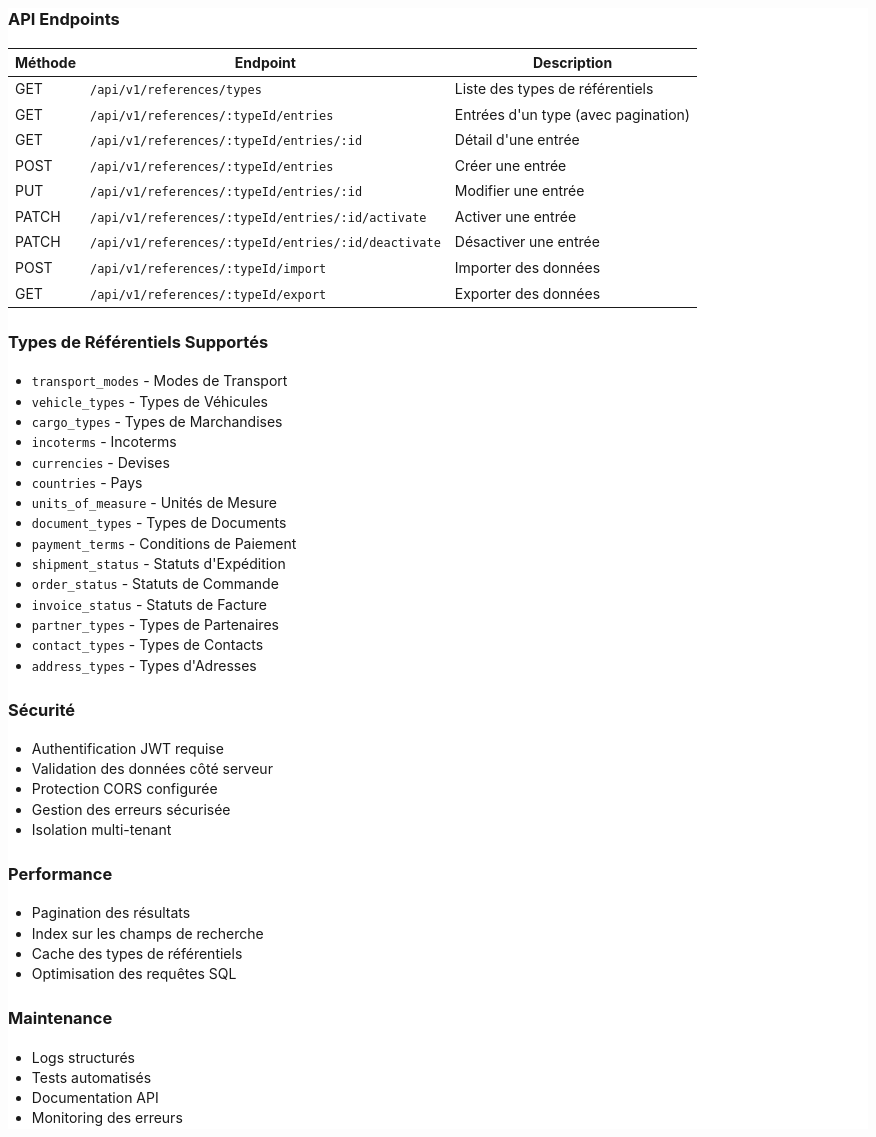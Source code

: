 ### API Endpoints

| Méthode | Endpoint | Description |
|---------|----------|-------------|
| GET | `/api/v1/references/types` | Liste des types de référentiels |
| GET | `/api/v1/references/:typeId/entries` | Entrées d'un type (avec pagination) |
| GET | `/api/v1/references/:typeId/entries/:id` | Détail d'une entrée |
| POST | `/api/v1/references/:typeId/entries` | Créer une entrée |
| PUT | `/api/v1/references/:typeId/entries/:id` | Modifier une entrée |
| PATCH | `/api/v1/references/:typeId/entries/:id/activate` | Activer une entrée |
| PATCH | `/api/v1/references/:typeId/entries/:id/deactivate` | Désactiver une entrée |
| POST | `/api/v1/references/:typeId/import` | Importer des données |
| GET | `/api/v1/references/:typeId/export` | Exporter des données |

### Types de Référentiels Supportés

- `transport_modes` - Modes de Transport
- `vehicle_types` - Types de Véhicules  
- `cargo_types` - Types de Marchandises
- `incoterms` - Incoterms
- `currencies` - Devises
- `countries` - Pays
- `units_of_measure` - Unités de Mesure
- `document_types` - Types de Documents
- `payment_terms` - Conditions de Paiement
- `shipment_status` - Statuts d'Expédition
- `order_status` - Statuts de Commande
- `invoice_status` - Statuts de Facture
- `partner_types` - Types de Partenaires
- `contact_types` - Types de Contacts
- `address_types` - Types d'Adresses

### Sécurité

- Authentification JWT requise
- Validation des données côté serveur
- Protection CORS configurée
- Gestion des erreurs sécurisée
- Isolation multi-tenant

### Performance

- Pagination des résultats
- Index sur les champs de recherche
- Cache des types de référentiels
- Optimisation des requêtes SQL

### Maintenance

- Logs structurés
- Tests automatisés
- Documentation API
- Monitoring des erreurs


